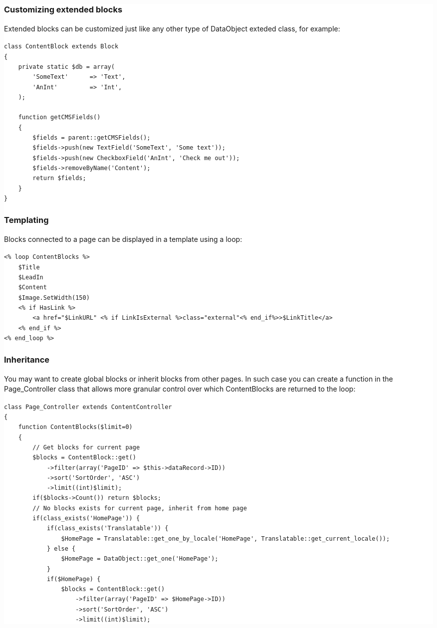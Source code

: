 ### Customizing extended blocks

Extended blocks can be customized just like any other type of DataObject exteded class, for example:

	class ContentBlock extends Block
	{
		private static $db = array(
			'SomeText'		=> 'Text',
			'AnInt'			=> 'Int',
		);

		function getCMSFields()
		{
			$fields = parent::getCMSFields();
			$fields->push(new TextField('SomeText', 'Some text'));
			$fields->push(new CheckboxField('AnInt', 'Check me out'));
			$fields->removeByName('Content');
			return $fields;
		}
	}

### Templating <a id="templating"></a>

Blocks connected to a page can be displayed in a template using a loop:

	<% loop ContentBlocks %>
		$Title
		$LeadIn
		$Content
		$Image.SetWidth(150)
		<% if HasLink %>
			<a href="$LinkURL" <% if LinkIsExternal %>class="external"<% end_if%>>$LinkTitle</a>
		<% end_if %>
	<% end_loop %>

### Inheritance

You may want to create global blocks or inherit blocks from other pages. In such case you can create a function in the
Page_Controller class that allows more granular control over which ContentBlocks are returned to the loop:

	class Page_Controller extends ContentController
	{
		function ContentBlocks($limit=0)
		{
			// Get blocks for current page
			$blocks = ContentBlock::get()
				->filter(array('PageID' => $this->dataRecord->ID))
				->sort('SortOrder', 'ASC')
				->limit((int)$limit);
			if($blocks->Count()) return $blocks;
			// No blocks exists for current page, inherit from home page
			if(class_exists('HomePage')) {
				if(class_exists('Translatable')) {
					$HomePage = Translatable::get_one_by_locale('HomePage', Translatable::get_current_locale());
				} else {
					$HomePage = DataObject::get_one('HomePage');
				}
				if($HomePage) {
					$blocks = ContentBlock::get()
						->filter(array('PageID' => $HomePage->ID))
						->sort('SortOrder', 'ASC')
						->limit((int)$limit);
